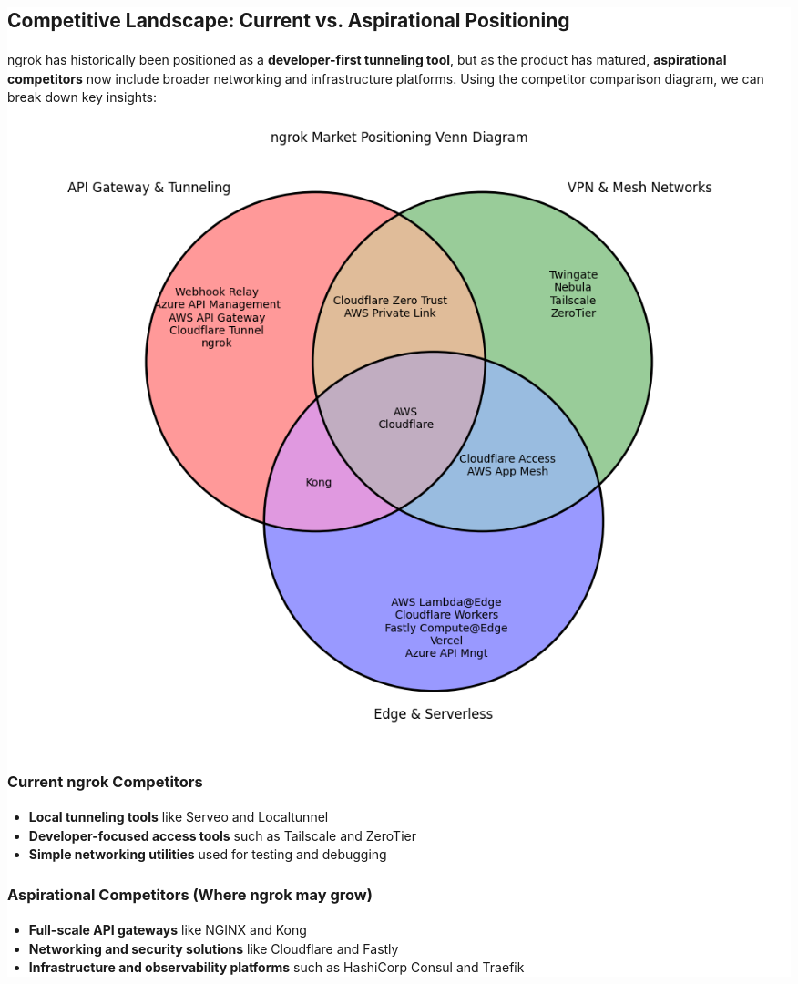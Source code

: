
## **Competitive Landscape: Current vs. Aspirational Positioning**
ngrok has historically been positioned as a **developer-first tunneling tool**, but as the product has matured, **aspirational competitors** now include broader networking and infrastructure platforms. Using the competitor comparison diagram, we can break down key insights:

![image](ngrok_market_venn_diagram.png)

### **Current ngrok Competitors**
- **Local tunneling tools** like Serveo and Localtunnel
- **Developer-focused access tools** such as Tailscale and ZeroTier
- **Simple networking utilities** used for testing and debugging

### **Aspirational Competitors** (Where ngrok may grow)
- **Full-scale API gateways** like NGINX and Kong
- **Networking and security solutions** like Cloudflare and Fastly
- **Infrastructure and observability platforms** such as HashiCorp Consul and Traefik
